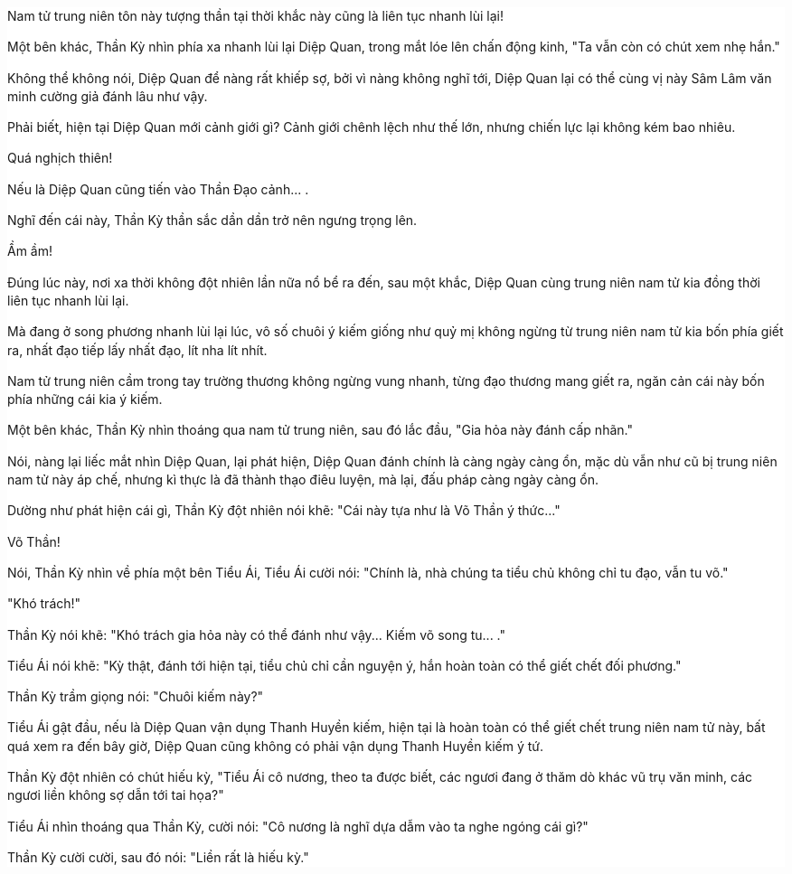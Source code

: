 Nam tử trung niên tôn này tượng thần tại thời khắc này cũng là liên tục nhanh lùi lại!

Một bên khác, Thần Kỳ nhìn phía xa nhanh lùi lại Diệp Quan, trong mắt lóe lên chấn động kinh, "Ta vẫn còn có chút xem nhẹ hắn."

Không thể không nói, Diệp Quan để nàng rất khiếp sợ, bởi vì nàng không nghĩ tới, Diệp Quan lại có thể cùng vị này Sâm Lâm văn minh cường giả đánh lâu như vậy.

Phải biết, hiện tại Diệp Quan mới cảnh giới gì? Cảnh giới chênh lệch như thế lớn, nhưng chiến lực lại không kém bao nhiêu.

Quá nghịch thiên!

Nếu là Diệp Quan cũng tiến vào Thần Đạo cảnh... .

Nghĩ đến cái này, Thần Kỳ thần sắc dần dần trở nên ngưng trọng lên.

Ầm ầm!

Đúng lúc này, nơi xa thời không đột nhiên lần nữa nổ bể ra đến, sau một khắc, Diệp Quan cùng trung niên nam tử kia đồng thời liên tục nhanh lùi lại.

Mà đang ở song phương nhanh lùi lại lúc, vô số chuôi ý kiếm giống như quỷ mị không ngừng từ trung niên nam tử kia bốn phía giết ra, nhất đạo tiếp lấy nhất đạo, lít nha lít nhít.

Nam tử trung niên cầm trong tay trường thương không ngừng vung nhanh, từng đạo thương mang giết ra, ngăn cản cái này bốn phía những cái kia ý kiếm.

Một bên khác, Thần Kỳ nhìn thoáng qua nam tử trung niên, sau đó lắc đầu, "Gia hỏa này đánh cấp nhãn."

Nói, nàng lại liếc mắt nhìn Diệp Quan, lại phát hiện, Diệp Quan đánh chính là càng ngày càng ổn, mặc dù vẫn như cũ bị trung niên nam tử này áp chế, nhưng kì thực là đã thành thạo điêu luyện, mà lại, đấu pháp càng ngày càng ổn.

Dường như phát hiện cái gì, Thần Kỳ đột nhiên nói khẽ: "Cái này tựa như là Võ Thần ý thức..."

Võ Thần!

Nói, Thần Kỳ nhìn về phía một bên Tiểu Ái, Tiểu Ái cười nói: "Chính là, nhà chúng ta tiểu chủ không chỉ tu đạo, vẫn tu võ."

"Khó trách!"

Thần Kỳ nói khẽ: "Khó trách gia hỏa này có thể đánh như vậy... Kiếm võ song tu... ."

Tiểu Ái nói khẽ: "Kỳ thật, đánh tới hiện tại, tiểu chủ chỉ cần nguyện ý, hắn hoàn toàn có thể giết chết đối phương."

Thần Kỳ trầm giọng nói: "Chuôi kiếm này?"

Tiểu Ái gật đầu, nếu là Diệp Quan vận dụng Thanh Huyền kiếm, hiện tại là hoàn toàn có thể giết chết trung niên nam tử này, bất quá xem ra đến bây giờ, Diệp Quan cũng không có phải vận dụng Thanh Huyền kiếm ý tứ.

Thần Kỳ đột nhiên có chút hiếu kỳ, "Tiểu Ái cô nương, theo ta được biết, các ngươi đang ở thăm dò khác vũ trụ văn minh, các ngươi liền không sợ dẫn tới tai họa?"

Tiểu Ái nhìn thoáng qua Thần Kỳ, cười nói: "Cô nương là nghĩ dựa dẫm vào ta nghe ngóng cái gì?"

Thần Kỳ cười cười, sau đó nói: "Liền rất là hiếu kỳ."
